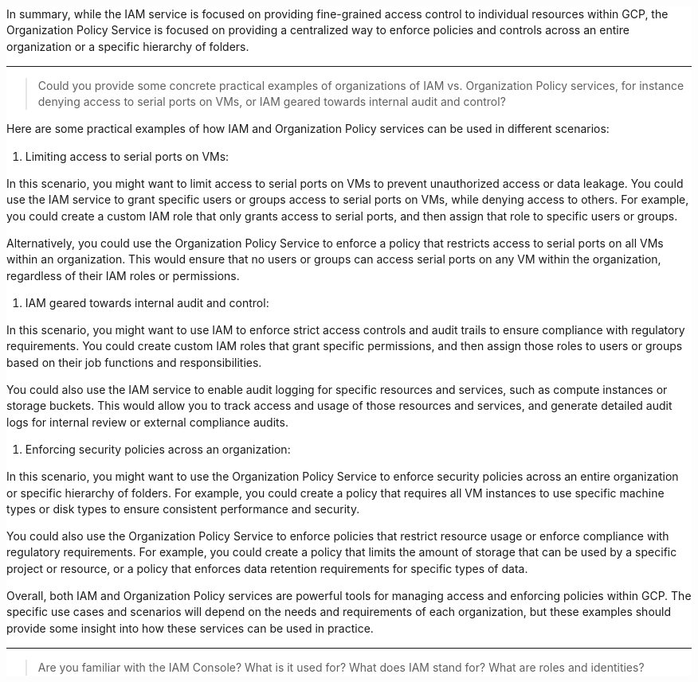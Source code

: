 In summary, while the IAM service is focused on providing fine-grained access control to individual resources within GCP, the Organization Policy Service is focused on providing a centralized way to enforce policies and controls across an entire organization or a specific hierarchy of folders.

---
> Could you provide some concrete practical examples of organizations of IAM vs. Organization Policy services, for instance denying access to serial ports on VMs, or IAM geared towards internal audit and control?
 
Here are some practical examples of how IAM and Organization Policy services can be used in different scenarios:

1. Limiting access to serial ports on VMs:

In this scenario, you might want to limit access to serial ports on VMs to prevent unauthorized access or data leakage. You could use the IAM service to grant specific users or groups access to serial ports on VMs, while denying access to others. For example, you could create a custom IAM role that only grants access to serial ports, and then assign that role to specific users or groups.

Alternatively, you could use the Organization Policy Service to enforce a policy that restricts access to serial ports on all VMs within an organization. This would ensure that no users or groups can access serial ports on any VM within the organization, regardless of their IAM roles or permissions.

1. IAM geared towards internal audit and control:

In this scenario, you might want to use IAM to enforce strict access controls and audit trails to ensure compliance with regulatory requirements. You could create custom IAM roles that grant specific permissions, and then assign those roles to users or groups based on their job functions and responsibilities.

You could also use the IAM service to enable audit logging for specific resources and services, such as compute instances or storage buckets. This would allow you to track access and usage of those resources and services, and generate detailed audit logs for internal review or external compliance audits.

1. Enforcing security policies across an organization:

In this scenario, you might want to use the Organization Policy Service to enforce security policies across an entire organization or specific hierarchy of folders. For example, you could create a policy that requires all VM instances to use specific machine types or disk types to ensure consistent performance and security.

You could also use the Organization Policy Service to enforce policies that restrict resource usage or enforce compliance with regulatory requirements. For example, you could create a policy that limits the amount of storage that can be used by a specific project or resource, or a policy that enforces data retention requirements for specific types of data.

Overall, both IAM and Organization Policy services are powerful tools for managing access and enforcing policies within GCP. The specific use cases and scenarios will depend on the needs and requirements of each organization, but these examples should provide some insight into how these services can be used in practice.

---
> Are you familiar with the IAM Console? What is it used for? What does IAM stand for? What are roles and identities?
 